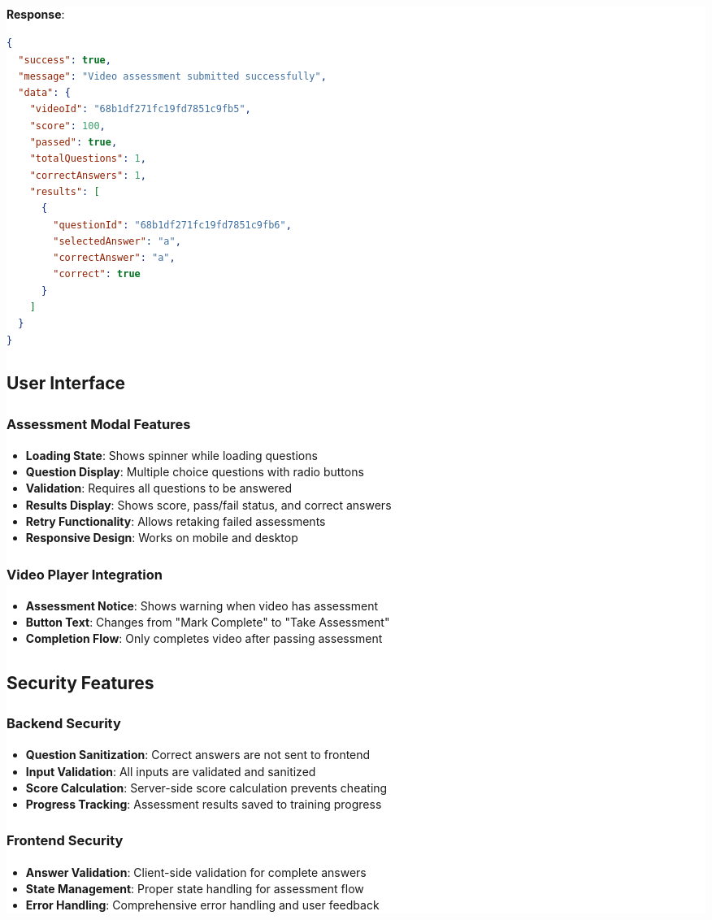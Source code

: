 **Response**:
```json
{
  "success": true,
  "message": "Video assessment submitted successfully",
  "data": {
    "videoId": "68b1df271fc19fd7851c9fb5",
    "score": 100,
    "passed": true,
    "totalQuestions": 1,
    "correctAnswers": 1,
    "results": [
      {
        "questionId": "68b1df271fc19fd7851c9fb6",
        "selectedAnswer": "a",
        "correctAnswer": "a",
        "correct": true
      }
    ]
  }
}
```

## User Interface

### Assessment Modal Features
- **Loading State**: Shows spinner while loading questions
- **Question Display**: Multiple choice questions with radio buttons
- **Validation**: Requires all questions to be answered
- **Results Display**: Shows score, pass/fail status, and correct answers
- **Retry Functionality**: Allows retaking failed assessments
- **Responsive Design**: Works on mobile and desktop

### Video Player Integration
- **Assessment Notice**: Shows warning when video has assessment
- **Button Text**: Changes from "Mark Complete" to "Take Assessment"
- **Completion Flow**: Only completes video after passing assessment

## Security Features

### Backend Security
- **Question Sanitization**: Correct answers are not sent to frontend
- **Input Validation**: All inputs are validated and sanitized
- **Score Calculation**: Server-side score calculation prevents cheating
- **Progress Tracking**: Assessment results saved to training progress

### Frontend Security
- **Answer Validation**: Client-side validation for complete answers
- **State Management**: Proper state handling for assessment flow
- **Error Handling**: Comprehensive error handling and user feedback
